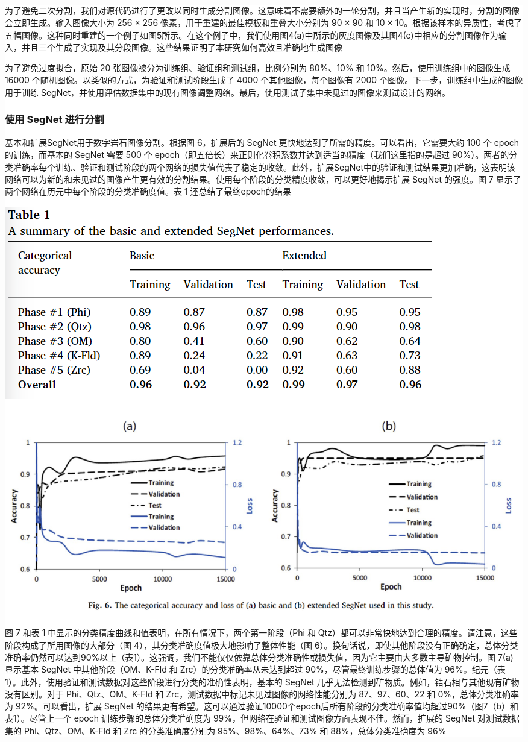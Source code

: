 为了避免二次分割，我们对源代码进行了更改以同时生成分割图像。这意味着不需要额外的一轮分割，并且当产生新的实现时，分割的图像会立即生成。输入图像大小为 256 × 256 像素，用于重建的最佳模板和重叠大小分别为 90 × 90 和 10 × 10。根据该样本的异质性，考虑了五幅图像。这种同时重建的一个例子如图5所示。在这个例子中，我们使用图4(a)中所示的灰度图像及其图4(c)中相应的分割图像作为输入，并且三个生成了实现及其分段图像。这些结果证明了本研究如何高效且准确地生成图像

为了避免过度拟合，原始 20 张图像被分为训练组、验证组和测试组，比例分别为 80%、10% 和 10%。然后，使用训练组中的图像生成 16000 个随机图像。以类似的方式，为验证和测试阶段生成了 4000 个其他图像，每个图像有 2000 个图像。下一步，训练组中生成的图像用于训练 SegNet，并使用评估数据集中的现有图像调整网络。最后，使用测试子集中未见过的图像来测试设计的网络。

### 使用 SegNet 进行分割

基本和扩展SegNet用于数字岩石图像分割。根据图 6，扩展后的 SegNet 更快地达到了所需的精度。可以看出，它需要大约 100 个 epoch 的训练，而基本的 SegNet 需要 500 个 epoch（即五倍长）来正则化卷积系数并达到适当的精度（我们这里指的是超过 90%）。两者的分类准确率每个训练、验证和测试阶段的两个网络的损失值代表了稳定的收敛。此外，扩展SegNet中的验证和测试结果更加准确，这表明该网络可以为新的和未见过的图像产生更有效的分割结果。使用每个阶段的分类精度收敛，可以更好地揭示扩展 SegNet 的强度。图 7 显示了两个网络在历元中每个阶段的分类准确度值。表 1 还总结了最终epoch的结果

![1692256702993](image/Segmentation_of_digital_rock_images_using_deep_convolutional_autoencodernetworks/1692256702993.png)

![1692256576509](image/Segmentation_of_digital_rock_images_using_deep_convolutional_autoencodernetworks/1692256576509.png)

图 7 和表 1 中显示的分类精度曲线和值表明，在所有情况下，两个第一阶段（Phi 和 Qtz）都可以非常快地达到合理的精度。请注意，这些阶段构成了所用图像的大部分（图 4），其分类准确度值极大地影响了整体性能（图 6）。换句话说，即使其他阶段没有正确确定，总体分类准确率仍然可以达到90%以上（表1）。这强调，我们不能仅仅依靠总体分类准确性或损失值，因为它主要由大多数主导矿物控制。图 7(a) 显示基本 SegNet 中其他阶段（OM、K-Fld 和 Zrc）的分类准确率从未达到超过 90%，尽管最终训练步骤的总体值为 96%。纪元（表 1）。此外，使用验证和测试数据对这些阶段进行分类的准确性表明，基本的 SegNet 几乎无法检测到矿物质。例如，锆石相与其他现有矿物没有区别。对于 Phi、Qtz、OM、K-Fld 和 Zrc，测试数据中标记未见过图像的网络性能分别为 87、97、60、22 和 0%，总体分类准确率为 92%。可以看出，扩展 SegNet 的结果更有希望。这可以通过验证10000个epoch后所有阶段的分类准确率值均超过90%（图7（b）和表1）。尽管上一个 epoch 训练步骤的总体分类准确度为 99%，但网络在验证和测试图像方面表现不佳。然而，扩展的 SegNet 对测试数据集的 Phi、Qtz、OM、K-Fld 和 Zrc 的分类准确度分别为 95%、98%、64%、73% 和 88%，总体分类准确度为 96%
